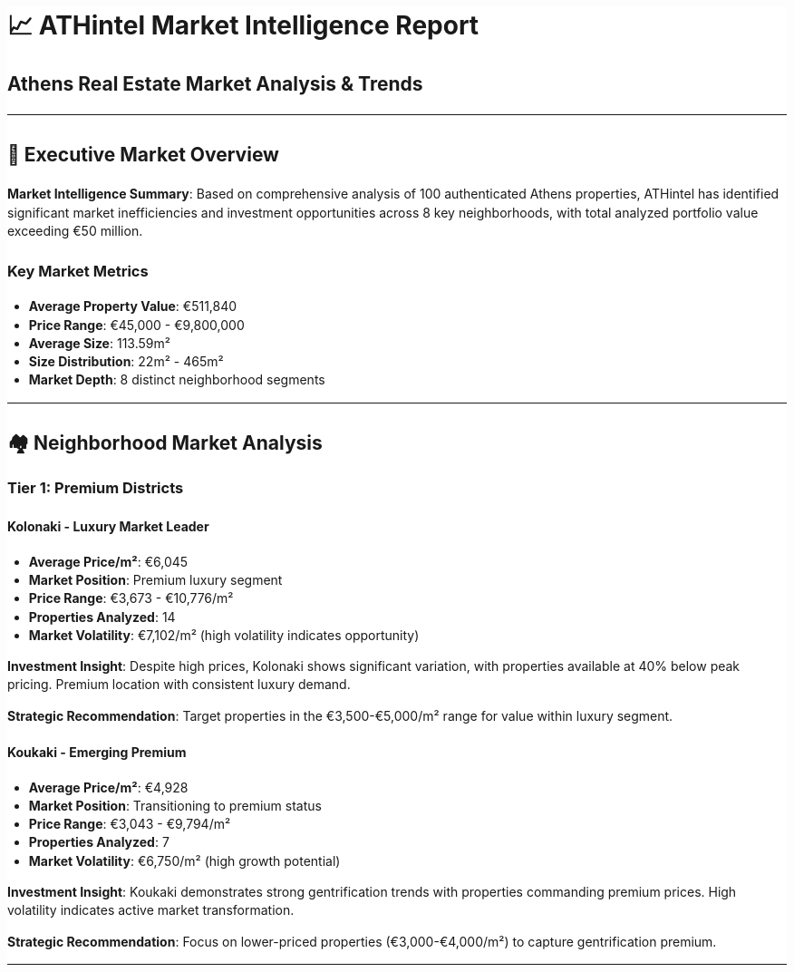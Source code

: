 # 📈 ATHintel Market Intelligence Report
## Athens Real Estate Market Analysis & Trends

---

## 🎯 **Executive Market Overview**

**Market Intelligence Summary**: Based on comprehensive analysis of 100 authenticated Athens properties, ATHintel has identified significant market inefficiencies and investment opportunities across 8 key neighborhoods, with total analyzed portfolio value exceeding €50 million.

### **Key Market Metrics**
- **Average Property Value**: €511,840
- **Price Range**: €45,000 - €9,800,000
- **Average Size**: 113.59m²
- **Size Distribution**: 22m² - 465m²
- **Market Depth**: 8 distinct neighborhood segments

---

## 🏘️ **Neighborhood Market Analysis**

### **Tier 1: Premium Districts**

#### **Kolonaki - Luxury Market Leader**
- **Average Price/m²**: €6,045
- **Market Position**: Premium luxury segment
- **Price Range**: €3,673 - €10,776/m²
- **Properties Analyzed**: 14
- **Market Volatility**: €7,102/m² (high volatility indicates opportunity)

**Investment Insight**: Despite high prices, Kolonaki shows significant variation, with properties available at 40% below peak pricing. Premium location with consistent luxury demand.

**Strategic Recommendation**: Target properties in the €3,500-€5,000/m² range for value within luxury segment.

#### **Koukaki - Emerging Premium**
- **Average Price/m²**: €4,928
- **Market Position**: Transitioning to premium status
- **Price Range**: €3,043 - €9,794/m²
- **Properties Analyzed**: 7
- **Market Volatility**: €6,750/m² (high growth potential)

**Investment Insight**: Koukaki demonstrates strong gentrification trends with properties commanding premium prices. High volatility indicates active market transformation.

**Strategic Recommendation**: Focus on lower-priced properties (€3,000-€4,000/m²) to capture gentrification premium.

---